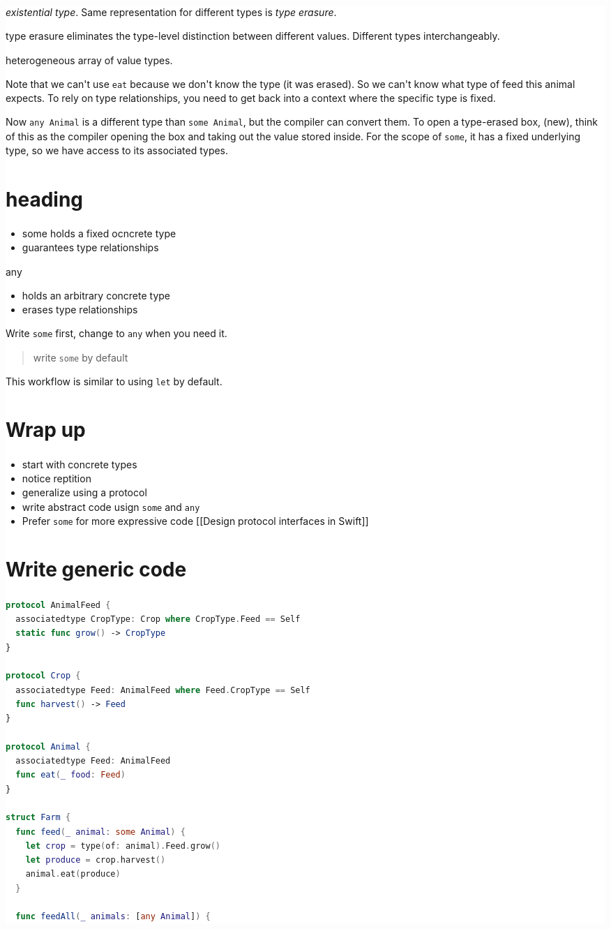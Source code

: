 *existential type*.  Same representation for different types is *type erasure*.  

type erasure eliminates the type-level distinction between different values.  Different types interchangeably.

heterogeneous array of value types.

Note that we can't use `eat` because we don't know the type (it was erased).  So we can't know what type of feed this animal expects.  To rely on type relationships, you need to get back into a context where the specific type is fixed.  

Now `any Animal` is a different type than `some Animal`, but the compiler can convert them.  To open a type-erased box, (new), think of this as the compiler opening the box and taking out the value stored inside.  For the scope of `some`, it has a fixed underlying type, so we have access to its associated types.

# heading
* some holds a fixed ocncrete type
* guarantees type relationships

any
* holds an arbitrary concrete type
* erases type relationships

Write `some` first, change to `any` when you need it.

> write `some` by default

This workflow is similar to using `let` by default.

# Wrap up
* start with concrete types
* notice reptition
* generalize using a protocol
* write abstract code usign `some` and `any`
* Prefer `some` for more expressive code
[[Design protocol interfaces in Swift]]


# Write generic code

```swift
protocol AnimalFeed {
  associatedtype CropType: Crop where CropType.Feed == Self
  static func grow() -> CropType
}

protocol Crop {
  associatedtype Feed: AnimalFeed where Feed.CropType == Self
  func harvest() -> Feed
}

protocol Animal {
  associatedtype Feed: AnimalFeed
  func eat(_ food: Feed)
}

struct Farm {
  func feed(_ animal: some Animal) {
    let crop = type(of: animal).Feed.grow()
    let produce = crop.harvest()
    animal.eat(produce)
  }

  func feedAll(_ animals: [any Animal]) {
```